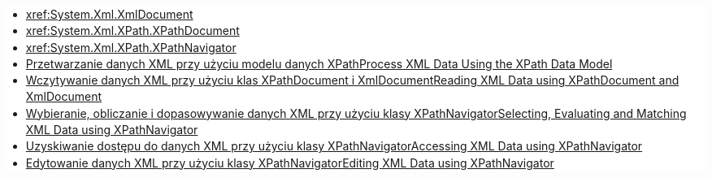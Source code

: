 - <xref:System.Xml.XmlDocument>
- <xref:System.Xml.XPath.XPathDocument>
- <xref:System.Xml.XPath.XPathNavigator>
- [<span data-ttu-id="34db9-154">Przetwarzanie danych XML przy użyciu modelu danych XPath</span><span class="sxs-lookup"><span data-stu-id="34db9-154">Process XML Data Using the XPath Data Model</span></span>](../../../../docs/standard/data/xml/process-xml-data-using-the-xpath-data-model.md)
- [<span data-ttu-id="34db9-155">Wczytywanie danych XML przy użyciu klas XPathDocument i XmlDocument</span><span class="sxs-lookup"><span data-stu-id="34db9-155">Reading XML Data using XPathDocument and XmlDocument</span></span>](../../../../docs/standard/data/xml/reading-xml-data-using-xpathdocument-and-xmldocument.md)
- [<span data-ttu-id="34db9-156">Wybieranie, obliczanie i dopasowywanie danych XML przy użyciu klasy XPathNavigator</span><span class="sxs-lookup"><span data-stu-id="34db9-156">Selecting, Evaluating and Matching XML Data using XPathNavigator</span></span>](../../../../docs/standard/data/xml/selecting-evaluating-and-matching-xml-data-using-xpathnavigator.md)
- [<span data-ttu-id="34db9-157">Uzyskiwanie dostępu do danych XML przy użyciu klasy XPathNavigator</span><span class="sxs-lookup"><span data-stu-id="34db9-157">Accessing XML Data using XPathNavigator</span></span>](../../../../docs/standard/data/xml/accessing-xml-data-using-xpathnavigator.md)
- [<span data-ttu-id="34db9-158">Edytowanie danych XML przy użyciu klasy XPathNavigator</span><span class="sxs-lookup"><span data-stu-id="34db9-158">Editing XML Data using XPathNavigator</span></span>](../../../../docs/standard/data/xml/editing-xml-data-using-xpathnavigator.md)
